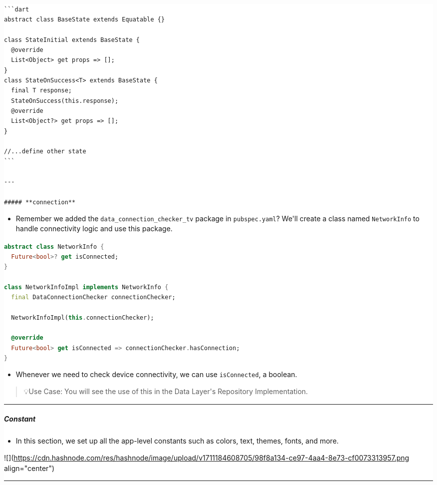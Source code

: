     ```dart
    abstract class BaseState extends Equatable {}
    
    class StateInitial extends BaseState {
      @override
      List<Object> get props => [];
    }
    class StateOnSuccess<T> extends BaseState {
      final T response;
      StateOnSuccess(this.response);
      @override
      List<Object?> get props => [];
    }
    
    //...define other state
    ```
    
    ---
    
    ##### **connection**
    
* Remember we added the `data_connection_checker_tv` package in `pubspec.yaml`? We'll create a class named `NetworkInfo` to handle connectivity logic and use this package.
    

```dart
abstract class NetworkInfo {
  Future<bool>? get isConnected;
}

class NetworkInfoImpl implements NetworkInfo {
  final DataConnectionChecker connectionChecker;

  NetworkInfoImpl(this.connectionChecker);

  @override
  Future<bool> get isConnected => connectionChecker.hasConnection;
}
```

* Whenever we need to check device connectivity, we can use `isConnected`, a boolean.
    

> 💡Use Case: You will see the use of this in the Data Layer's Repository Implementation.

---

##### **Constant**

* In this section, we set up all the app-level constants such as colors, text, themes, fonts, and more.
    

![](https://cdn.hashnode.com/res/hashnode/image/upload/v1711184608705/98f8a134-ce97-4aa4-8e73-cf0073313957.png align="center")

---
